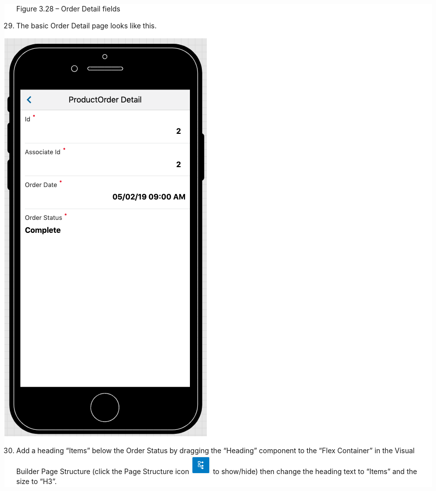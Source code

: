 &nbsp;&nbsp;&nbsp;&nbsp;&nbsp;&nbsp;Figure 3.28 – Order Detail fields

29. The basic Order Detail page looks like this.

![](./media/image137.png)

30. Add a heading “Items” below the Order Status by dragging the
    “Heading” component to the “Flex Container” in the Visual Builder
    Page Structure (click the Page Structure icon
    ![](./media/image138.png) to show/hide) then change the heading text
    to “Items” and the size to “H3”.
